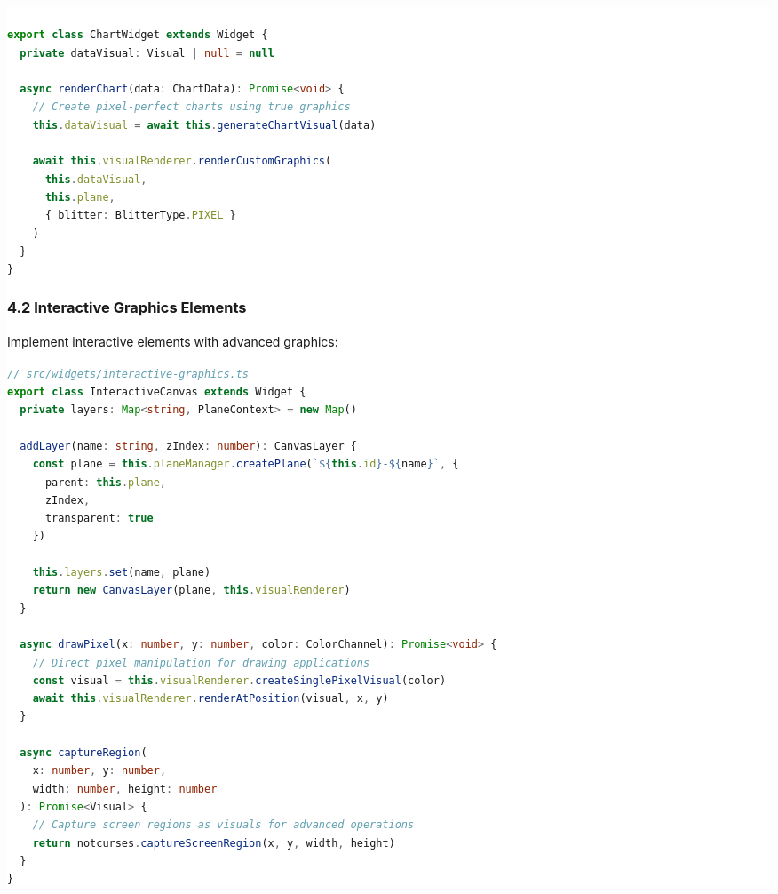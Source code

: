 ```typescript

export class ChartWidget extends Widget {
  private dataVisual: Visual | null = null
  
  async renderChart(data: ChartData): Promise<void> {
    // Create pixel-perfect charts using true graphics
    this.dataVisual = await this.generateChartVisual(data)
    
    await this.visualRenderer.renderCustomGraphics(
      this.dataVisual,
      this.plane,
      { blitter: BlitterType.PIXEL }
    )
  }
}
```

### 4.2 Interactive Graphics Elements
Implement interactive elements with advanced graphics:

```typescript
// src/widgets/interactive-graphics.ts
export class InteractiveCanvas extends Widget {
  private layers: Map<string, PlaneContext> = new Map()
  
  addLayer(name: string, zIndex: number): CanvasLayer {
    const plane = this.planeManager.createPlane(`${this.id}-${name}`, {
      parent: this.plane,
      zIndex,
      transparent: true
    })
    
    this.layers.set(name, plane)
    return new CanvasLayer(plane, this.visualRenderer)
  }
  
  async drawPixel(x: number, y: number, color: ColorChannel): Promise<void> {
    // Direct pixel manipulation for drawing applications
    const visual = this.visualRenderer.createSinglePixelVisual(color)
    await this.visualRenderer.renderAtPosition(visual, x, y)
  }
  
  async captureRegion(
    x: number, y: number, 
    width: number, height: number
  ): Promise<Visual> {
    // Capture screen regions as visuals for advanced operations
    return notcurses.captureScreenRegion(x, y, width, height)
  }
}
```
